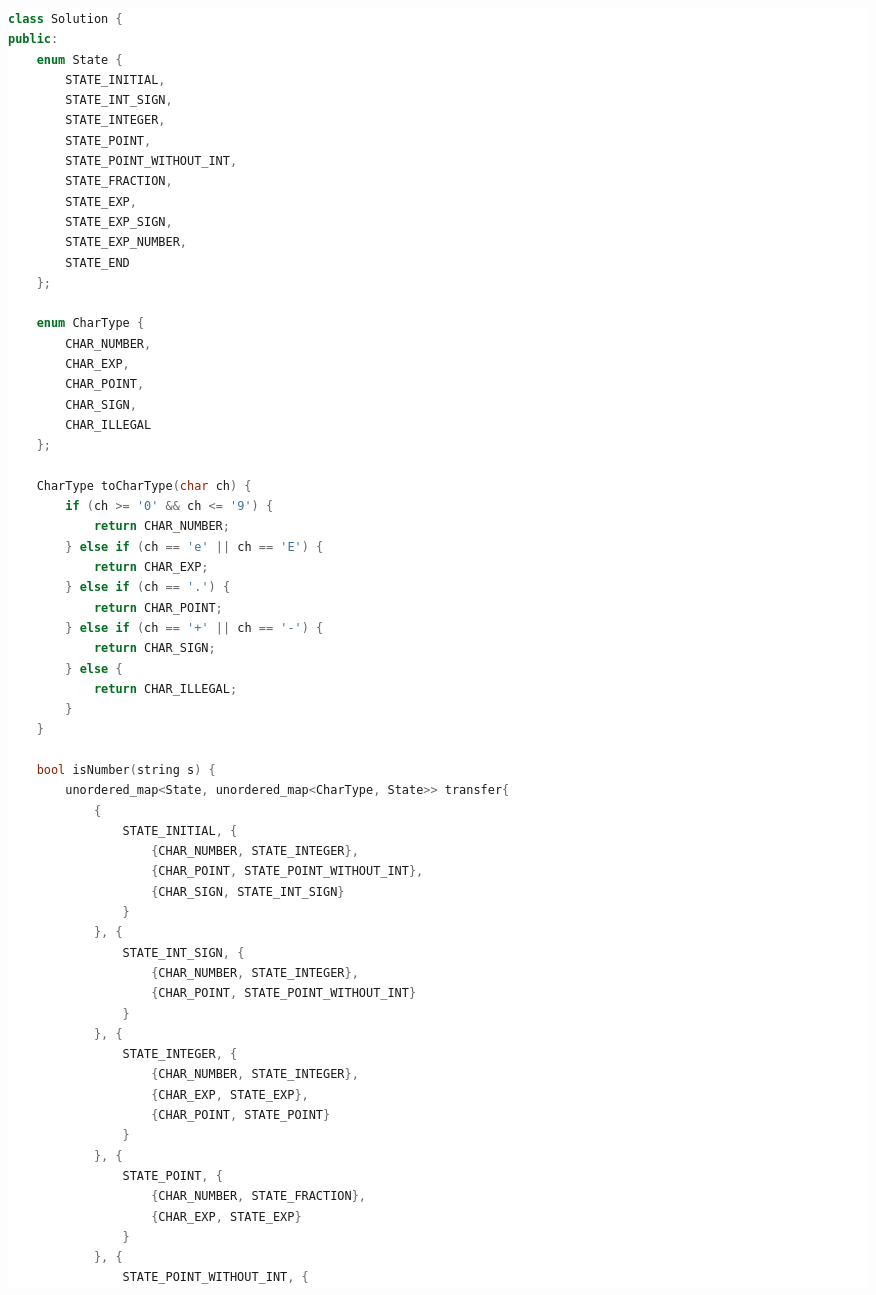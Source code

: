 ```c++
class Solution {
public:
    enum State {
        STATE_INITIAL,
        STATE_INT_SIGN,
        STATE_INTEGER,
        STATE_POINT,
        STATE_POINT_WITHOUT_INT,
        STATE_FRACTION,
        STATE_EXP,
        STATE_EXP_SIGN,
        STATE_EXP_NUMBER,
        STATE_END
    };

    enum CharType {
        CHAR_NUMBER,
        CHAR_EXP,
        CHAR_POINT,
        CHAR_SIGN,
        CHAR_ILLEGAL
    };

    CharType toCharType(char ch) {
        if (ch >= '0' && ch <= '9') {
            return CHAR_NUMBER;
        } else if (ch == 'e' || ch == 'E') {
            return CHAR_EXP;
        } else if (ch == '.') {
            return CHAR_POINT;
        } else if (ch == '+' || ch == '-') {
            return CHAR_SIGN;
        } else {
            return CHAR_ILLEGAL;
        }
    }

    bool isNumber(string s) {
        unordered_map<State, unordered_map<CharType, State>> transfer{
            {
                STATE_INITIAL, {
                    {CHAR_NUMBER, STATE_INTEGER},
                    {CHAR_POINT, STATE_POINT_WITHOUT_INT},
                    {CHAR_SIGN, STATE_INT_SIGN}
                }
            }, {
                STATE_INT_SIGN, {
                    {CHAR_NUMBER, STATE_INTEGER},
                    {CHAR_POINT, STATE_POINT_WITHOUT_INT}
                }
            }, {
                STATE_INTEGER, {
                    {CHAR_NUMBER, STATE_INTEGER},
                    {CHAR_EXP, STATE_EXP},
                    {CHAR_POINT, STATE_POINT}
                }
            }, {
                STATE_POINT, {
                    {CHAR_NUMBER, STATE_FRACTION},
                    {CHAR_EXP, STATE_EXP}
                }
            }, {
                STATE_POINT_WITHOUT_INT, {
```